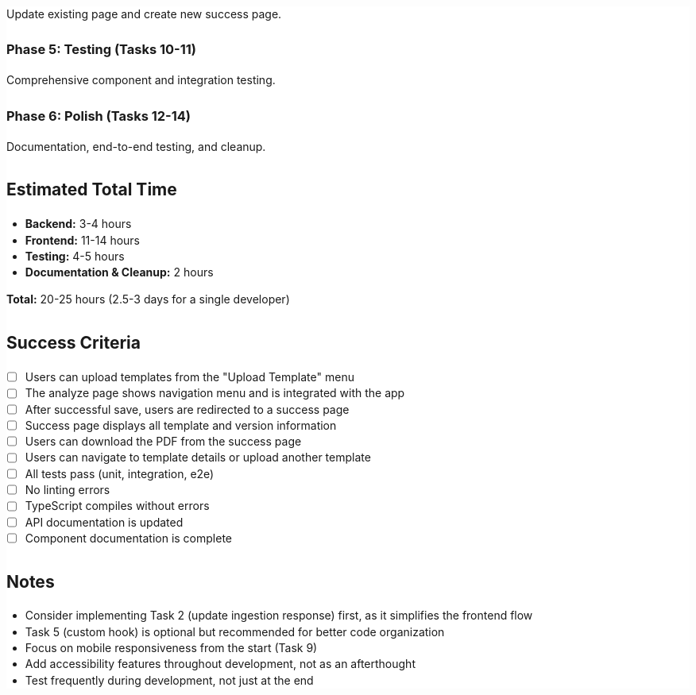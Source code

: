 Update existing page and create new success page.

### Phase 5: Testing (Tasks 10-11)

Comprehensive component and integration testing.

### Phase 6: Polish (Tasks 12-14)

Documentation, end-to-end testing, and cleanup.

## Estimated Total Time

- **Backend:** 3-4 hours
- **Frontend:** 11-14 hours
- **Testing:** 4-5 hours
- **Documentation & Cleanup:** 2 hours

**Total:** 20-25 hours (2.5-3 days for a single developer)

## Success Criteria

- [ ] Users can upload templates from the "Upload Template" menu
- [ ] The analyze page shows navigation menu and is integrated with the app
- [ ] After successful save, users are redirected to a success page
- [ ] Success page displays all template and version information
- [ ] Users can download the PDF from the success page
- [ ] Users can navigate to template details or upload another template
- [ ] All tests pass (unit, integration, e2e)
- [ ] No linting errors
- [ ] TypeScript compiles without errors
- [ ] API documentation is updated
- [ ] Component documentation is complete

## Notes

- Consider implementing Task 2 (update ingestion response) first, as it simplifies the frontend flow
- Task 5 (custom hook) is optional but recommended for better code organization
- Focus on mobile responsiveness from the start (Task 9)
- Add accessibility features throughout development, not as an afterthought
- Test frequently during development, not just at the end
